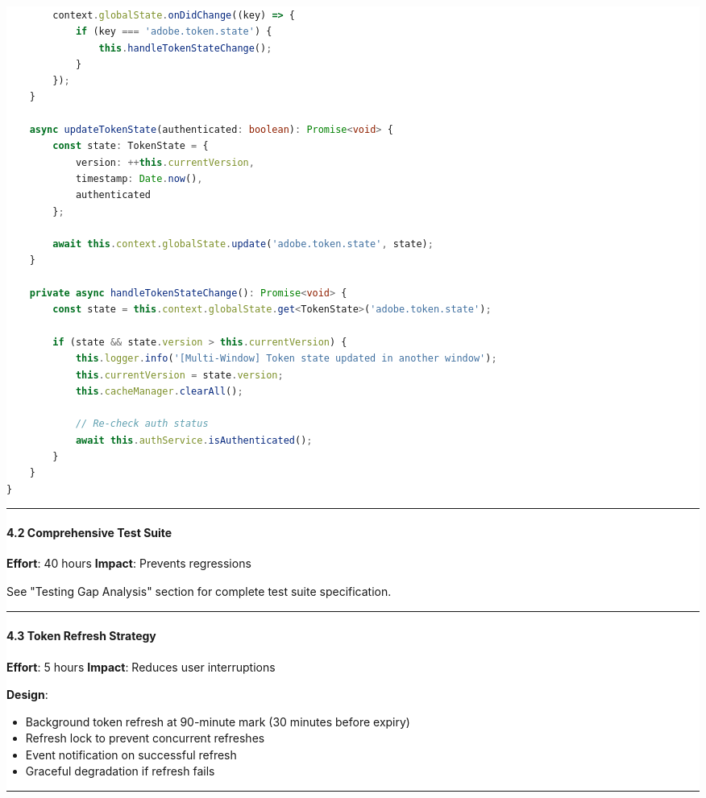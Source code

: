 ```typescript
        context.globalState.onDidChange((key) => {
            if (key === 'adobe.token.state') {
                this.handleTokenStateChange();
            }
        });
    }

    async updateTokenState(authenticated: boolean): Promise<void> {
        const state: TokenState = {
            version: ++this.currentVersion,
            timestamp: Date.now(),
            authenticated
        };

        await this.context.globalState.update('adobe.token.state', state);
    }

    private async handleTokenStateChange(): Promise<void> {
        const state = this.context.globalState.get<TokenState>('adobe.token.state');

        if (state && state.version > this.currentVersion) {
            this.logger.info('[Multi-Window] Token state updated in another window');
            this.currentVersion = state.version;
            this.cacheManager.clearAll();

            // Re-check auth status
            await this.authService.isAuthenticated();
        }
    }
}
```

---

#### 4.2 Comprehensive Test Suite
**Effort**: 40 hours
**Impact**: Prevents regressions

See "Testing Gap Analysis" section for complete test suite specification.

---

#### 4.3 Token Refresh Strategy
**Effort**: 5 hours
**Impact**: Reduces user interruptions

**Design**:
- Background token refresh at 90-minute mark (30 minutes before expiry)
- Refresh lock to prevent concurrent refreshes
- Event notification on successful refresh
- Graceful degradation if refresh fails

---